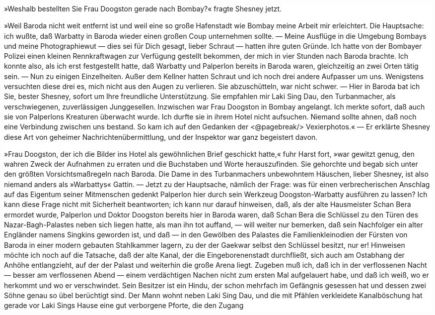 »Weshalb bestellten Sie Frau Doogston gerade nach Bombay?«
fragte Shesney jetzt.

»Weil Baroda nicht weit entfernt ist und weil eine so
große Hafenstadt wie Bombay meine Arbeit mir erleichtert.
Die Hauptsache: ich wußte, daß Warbatty in Baroda wieder
einen großen Coup unternehmen sollte. — Meine Ausflüge
in die Umgebung Bombays und meine Photographiewut —
dies sei für Dich gesagt, lieber Schraut — hatten ihre guten
Gründe. Ich hatte von der Bombayer Polizei einen kleinen
Rennkraftwagen zur Verfügung gestellt bekommen, der mich
in vier Stunden nach Baroda brachte. Ich konnte also, als
ich erst festgestellt hatte, daß Warbatty und Palperlon bereits
in Baroda waren, gleichzeitig an zwei Orten tätig sein. —
Nun zu einigen Einzelheiten. Außer dem Kellner hatten
Schraut und ich noch drei andere Aufpasser um uns. Wenigstens
versuchten diese drei es, mich nicht aus den Augen zu
verlieren. Sie abzuschütteln, war nicht schwer. — Hier in
Baroda bat ich Sie, bester Shesney, sofort um Ihre freundliche
Unterstützung. Sie empfahlen mir Laki Sing Dau, den
Turbanmacher, als verschwiegenen, zuverlässigen Junggesellen.
Inzwischen war Frau Doogston in Bombay angelangt.
Ich merkte sofort, daß auch sie von Palperlons Kreaturen
überwacht wurde. Ich durfte sie in ihrem Hotel nicht aufsuchen.
Niemand sollte ahnen, daß noch eine Verbindung
zwischen uns bestand. So kam ich auf den Gedanken der
<@pagebreak/>
Vexierphotos.« — Er erklärte Shesney diese Art von geheimer
Nachrichtenübermittlung, und der Inspektor war ganz begeistert
davon.

»Frau Doogston, der ich die Bilder ins Hotel als gewöhnlichen
Brief geschickt hatte,« fuhr Harst fort, »war gewitzt genug,
den wahren Zweck der Aufnahmen zu erraten und die
Buchstaben und Worte herauszufinden. Sie gehorchte und begab
sich unter den größten Vorsichtsmaßregeln nach Baroda.
Die Dame in des Turbanmachers unbewohntem Häuschen,
lieber Shesney, ist also niemand anders als »Warbattys«
Gattin. — Jetzt zu der Hauptsache, nämlich der Frage: was
für einen verbrecherischen Anschlag auf das Eigentum seiner
Mitmenschen gedenkt Palperlon hier durch sein Werkzeug
Doogston-Warbatty ausführen zu lassen? Ich kann diese
Frage nicht mit Sicherheit beantworten; ich kann nur darauf
hinweisen, daß, als der alte Hausmeister Schan Bera ermordet
wurde, Palperlon und Doktor Doogston bereits hier
in Baroda waren, daß Schan Bera die Schlüssel zu den Türen
des Nazar-Bagh-Palastes neben sich liegen hatte, als man ihn
tot auffand, — will weiter nur bemerken, daß sein Nachfolger
ein alter Engländer namens Singkins geworden ist, und daß
— in den Gewölben des Palastes die Familienkleinodien
der Fürsten von Baroda in einer modern gebauten Stahlkammer
lagern, zu der der Gaekwar selbst den Schlüssel besitzt,
nur er! Hinweisen möchte ich noch auf die Tatsache, daß der
alte Kanal, der die Eingeborenenstadt durchfließt, sich auch am
Ostabhang der Anhöhe entlangzieht, auf der der Palast und
weiterhin die große Arena liegt. Zugeben muß ich, daß ich
in der verflossenen Nacht — besser am verflossenen Abend —
einem verdächtigen Nachen nicht zum ersten Mal aufgelauert
habe, und daß ich weiß, wo er herkommt und wo er verschwindet.
Sein Besitzer ist ein Hindu, der schon mehrfach im Gefängnis
gesessen hat und dessen zwei Söhne genau so übel berüchtigt
sind. Der Mann wohnt neben Laki Sing Dau, und
die mit Pfählen verkleidete Kanalböschung hat gerade vor
Laki Sings Hause eine gut verborgene Pforte, die den Zugang